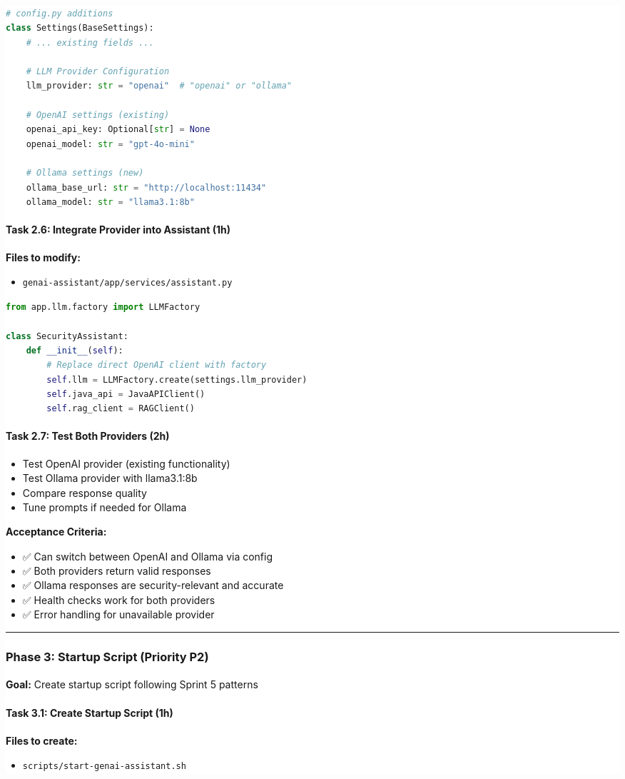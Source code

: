 ```python
# config.py additions
class Settings(BaseSettings):
    # ... existing fields ...

    # LLM Provider Configuration
    llm_provider: str = "openai"  # "openai" or "ollama"

    # OpenAI settings (existing)
    openai_api_key: Optional[str] = None
    openai_model: str = "gpt-4o-mini"

    # Ollama settings (new)
    ollama_base_url: str = "http://localhost:11434"
    ollama_model: str = "llama3.1:8b"
```

#### Task 2.6: Integrate Provider into Assistant (1h)
**Files to modify:**
- `genai-assistant/app/services/assistant.py`

```python
from app.llm.factory import LLMFactory

class SecurityAssistant:
    def __init__(self):
        # Replace direct OpenAI client with factory
        self.llm = LLMFactory.create(settings.llm_provider)
        self.java_api = JavaAPIClient()
        self.rag_client = RAGClient()
```

#### Task 2.7: Test Both Providers (2h)
- Test OpenAI provider (existing functionality)
- Test Ollama provider with llama3.1:8b
- Compare response quality
- Tune prompts if needed for Ollama

**Acceptance Criteria:**
- ✅ Can switch between OpenAI and Ollama via config
- ✅ Both providers return valid responses
- ✅ Ollama responses are security-relevant and accurate
- ✅ Health checks work for both providers
- ✅ Error handling for unavailable provider

---

### Phase 3: Startup Script (Priority P2)

**Goal:** Create startup script following Sprint 5 patterns

#### Task 3.1: Create Startup Script (1h)
**Files to create:**
- `scripts/start-genai-assistant.sh`
